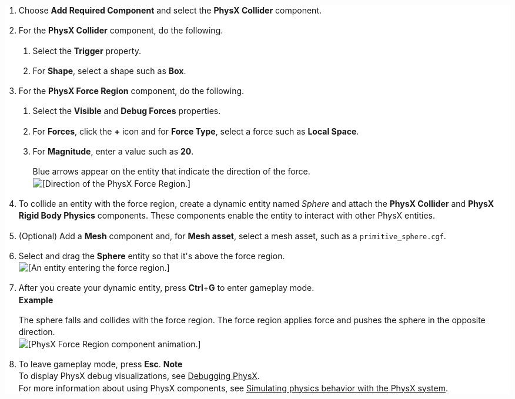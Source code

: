 1. Choose **Add Required Component** and select the **PhysX Collider** component\.

1. For the **PhysX Collider** component, do the following\.

   1. Select the **Trigger** property\.

   1. For **Shape**, select a shape such as **Box**\.

1. For the **PhysX Force Region** component, do the following\.

   1. Select the **Visible** and **Debug Forces** properties\.

   1. For **Forces**, click the **\+** icon and for **Force Type**, select a force such as **Local Space**\.

   1. For **Magnitude**, enter a value such as **20**\.

      Blue arrows appear on the entity that indicate the direction of the force\.  
![\[Direction of the PhysX Force Region.\]](/images/userguide/component/physx/physx-force-region-component-local-force.png)

1. To collide an entity with the force region, create a dynamic entity named *Sphere* and attach the **PhysX Collider** and **PhysX Rigid Body Physics** components\. These components enable the entity to interact with other PhysX entities\.

1. \(Optional\) Add a **Mesh** component and, for **Mesh asset**, select a mesh asset, such as a `primitive_sphere.cgf`\.

1. Select and drag the **Sphere** entity so that it's above the force region\.  
![\[An entity entering the force region.\]](/images/userguide/component/physx/physx-force-region-component-local-force-2.png)

1. After you create your dynamic entity, press **Ctrl**\+**G** to enter gameplay mode\.  
**Example**  

   The sphere falls and collides with the force region\. The force region applies force and pushes the sphere in the opposite direction\.  
![\[PhysX Force Region component animation.\]](/images/userguide/component/physx/animation-force-region-component.gif)

1. To leave gameplay mode, press **Esc**\.
**Note**  
To display PhysX debug visualizations, see [Debugging PhysX](/docs/userguide/debugging/physx.md)\.   
For more information about using PhysX components, see [Simulating physics behavior with the PhysX system](/docs/userguide/nvidia/physx/intro.md)\.